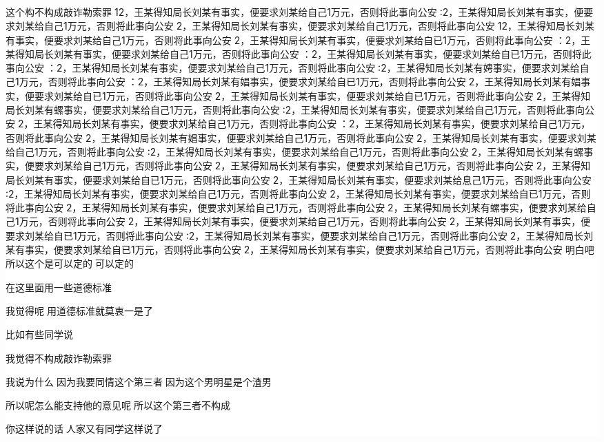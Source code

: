 这个构不构成敲诈勒索罪
12，王某得知局长刘某有事实，便要求刘某给自己1万元，否则将此事向公安
:2，王某得知局长刘某有事实，便要求刘某给自己1万元，否则将此事向公安
2，王某得知局长刘某有事实，便要求刘某给自己1万元，否则将此事向公安
12，王某得知局长刘某有事实，便要求刘某给自己1万元，否则将此事向公安
2，王某得知局长刘某有事实，便要求刘某给自已1万元，否则将此事向公安
：2，王某得知局长刘某有事实，便要求刘某给自己1万元，否则将此事向公安
：2，王某得知局长刘某有事实，便要求刘某给自已1万元，否则将此事向公安
：2，王某得知局长刘某有事实，便要求刘某给自己1万元，否则将此事向公安
:2，王某得知局长刘某有娉事实，便要求刘某给自己1万元，否则将此事向公安
：2，王某得知局长刘某有娼事实，便要求刘某给自已1万元，否则将此事向公安
2，王某得知局长刘某有娼事实，便要求刘某给自已1万元，否则将此事向公安
2，王某得知局长刘某有事实，便要求刘某给自已1万元，否则将此事向公安
2，王某得知局长刘某有螺事实，便要求刘某给自己1万元，否则将此事向公安
:2，王某得知局长刘某有事实，便要求刘某给自己1万元，否则将此事向公安
2，王某得知局长刘某有事实，便要求刘某给自己1万元，否则将此事向公安
：2，王某得知局长刘某有事实，便要求刘某给自己1万元，否则将此事向公安
2，王某得知局长刘某有娼事实，便要求刘某给自己1万元，否则将此事向公安
2，王某得知局长刘某有事实，便要求刘某给自己1万元，否则将此事向公安
:2，王某得知局长刘某有事实，便要求刘某给自己1万元，否则将此事向公安
2，王某得知局长刘某有螺事实，便要求刘某给自己1万元，否则将此事向公安
2，王某得知局长刘某有事实，便要求刘某给自己1万元，否则将此事向公安
2，王某得知局长刘某有事实，便要求刘某给自已1万元，否则将此事向公安
2，王某得知局长刘某有事实，便要求刘某给息己1万元，否则将此事向公安
:2，王某得知局长刘某有事实，便要求刘某给自己1万元，否则将此事向公安
2，王某得知局长刘某有事实，便要求刘某给自已1万元，否则将此事向公安
2，王某得知局长刘某有事实，便要求刘某给自己1万元，否则将此事向公安
2，王某得知局长刘某有螺事实，便要求刘某给自己1万元，否则将此事向公安
2，王某得知局长刘某有事实，便要求刘某给自己1万元，否则将此事向公安
2，王某得知局长刘某有事实，便要求刘某给自已1万元，否则将此事向公安
:2，王某得知局长刘某有事实，便要求刘某给自己1万元，否则将此事向公安
2，王某得知局长刘某有事实，便要求刘某给自已1万元，否则将此事向公安
2，王某得知局长刘某有事实，便要求刘某给自己1万元，否则将此事向公安
明白吧所以这个是可以定的
可以定的

在这里面用一些道德标准

我觉得呢
用道德标准就莫衷一是了

比如有些同学说

我觉得不构成敲诈勒索罪

我说为什么
因为我要同情这个第三者
因为这个男明星是个渣男

所以呢怎么能支持他的意见呢
所以这个第三者不构成

你这样说的话
人家又有同学这样说了
